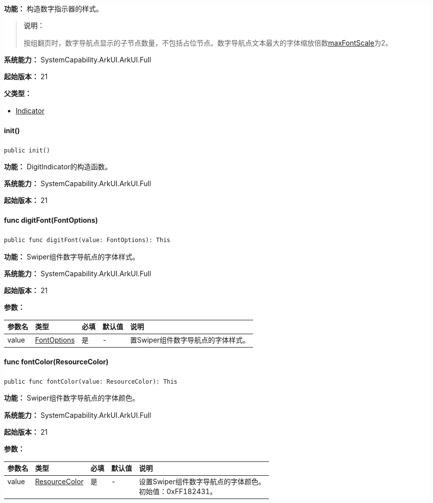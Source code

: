 **功能：** 构造数字指示器的样式。

> **说明：**
>
> 按组翻页时，数字导航点显示的子节点数量，不包括占位节点。数字导航点文本最大的字体缩放倍数[maxFontScale](./cj-common-types.md#var-maxfontscale)为2。

**系统能力：** SystemCapability.ArkUI.ArkUI.Full

**起始版本：** 21

**父类型：**

- [Indicator](#class-indicator)

#### init()

```cangjie
public init()
```

**功能：** DigitIndicator的构造函数。

**系统能力：** SystemCapability.ArkUI.ArkUI.Full

**起始版本：** 21

#### func digitFont(FontOptions)

```cangjie
public func digitFont(value: FontOptions): This
```

**功能：** Swiper组件数字导航点的字体样式。

**系统能力：** SystemCapability.ArkUI.ArkUI.Full

**起始版本：** 21

**参数：**

|参数名|类型|必填|默认值|说明|
|:---|:---|:---|:---|:---|
|value|[FontOptions](#class-fontoptions)|是|-|置Swiper组件数字导航点的字体样式。|

#### func fontColor(ResourceColor)

```cangjie
public func fontColor(value: ResourceColor): This
```

**功能：** Swiper组件数字导航点的字体颜色。

**系统能力：** SystemCapability.ArkUI.ArkUI.Full

**起始版本：** 21

**参数：**

|参数名|类型|必填|默认值|说明|
|:---|:---|:---|:---|:---|
|value|[ResourceColor](../BasicServicesKit/cj-apis-base.md#interface-resourcecolor)|是|-|设置Swiper组件数字导航点的字体颜色。<br>初始值：0xFF182431。|
